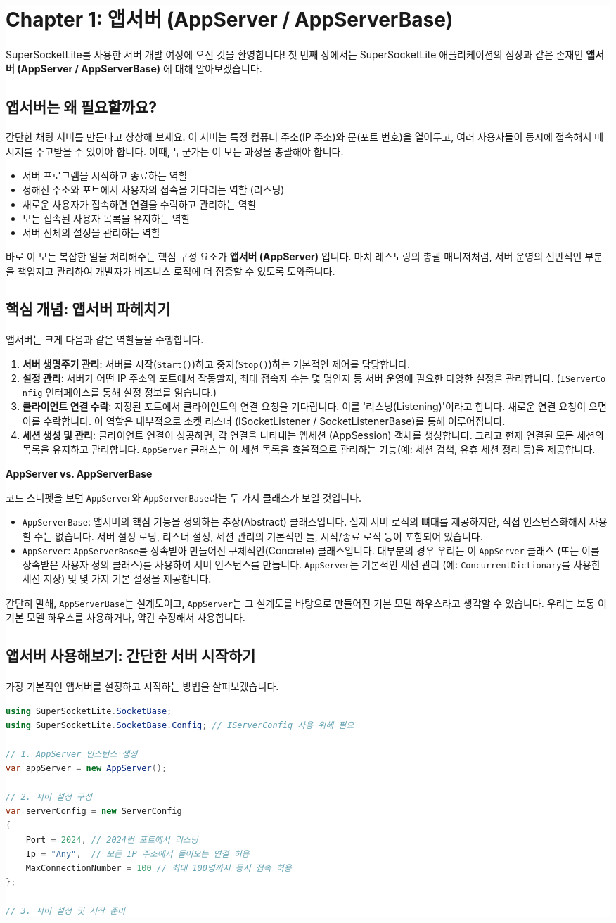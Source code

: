 # Chapter 1: 앱서버 (AppServer / AppServerBase)

SuperSocketLite를 사용한 서버 개발 여정에 오신 것을 환영합니다! 첫 번째 장에서는 SuperSocketLite 애플리케이션의 심장과 같은 존재인 **앱서버 (AppServer / AppServerBase)** 에 대해 알아보겠습니다.

## 앱서버는 왜 필요할까요?

간단한 채팅 서버를 만든다고 상상해 보세요. 이 서버는 특정 컴퓨터 주소(IP 주소)와 문(포트 번호)을 열어두고, 여러 사용자들이 동시에 접속해서 메시지를 주고받을 수 있어야 합니다. 이때, 누군가는 이 모든 과정을 총괄해야 합니다.

*   서버 프로그램을 시작하고 종료하는 역할
*   정해진 주소와 포트에서 사용자의 접속을 기다리는 역할 (리스닝)
*   새로운 사용자가 접속하면 연결을 수락하고 관리하는 역할
*   모든 접속된 사용자 목록을 유지하는 역할
*   서버 전체의 설정을 관리하는 역할

바로 이 모든 복잡한 일을 처리해주는 핵심 구성 요소가 **앱서버 (AppServer)** 입니다. 마치 레스토랑의 총괄 매니저처럼, 서버 운영의 전반적인 부분을 책임지고 관리하여 개발자가 비즈니스 로직에 더 집중할 수 있도록 도와줍니다.

## 핵심 개념: 앱서버 파헤치기

앱서버는 크게 다음과 같은 역할들을 수행합니다.

1.  **서버 생명주기 관리**: 서버를 시작(`Start()`)하고 중지(`Stop()`)하는 기본적인 제어를 담당합니다.
2.  **설정 관리**: 서버가 어떤 IP 주소와 포트에서 작동할지, 최대 접속자 수는 몇 명인지 등 서버 운영에 필요한 다양한 설정을 관리합니다. (`IServerConfig` 인터페이스를 통해 설정 정보를 읽습니다.)
3.  **클라이언트 연결 수락**: 지정된 포트에서 클라이언트의 연결 요청을 기다립니다. 이를 '리스닝(Listening)'이라고 합니다. 새로운 연결 요청이 오면 이를 수락합니다. 이 역할은 내부적으로 [소켓 리스너 (ISocketListener / SocketListenerBase)](07_소켓_리스너__isocketlistener___socketlistenerbase__.md)를 통해 이루어집니다.
4.  **세션 생성 및 관리**: 클라이언트 연결이 성공하면, 각 연결을 나타내는 [앱세션 (AppSession)](02_앱세션__appsession__.md) 객체를 생성합니다. 그리고 현재 연결된 모든 세션의 목록을 유지하고 관리합니다. `AppServer` 클래스는 이 세션 목록을 효율적으로 관리하는 기능(예: 세션 검색, 유휴 세션 정리 등)을 제공합니다.

**AppServer vs. AppServerBase**

코드 스니펫을 보면 `AppServer`와 `AppServerBase`라는 두 가지 클래스가 보일 것입니다.

*   `AppServerBase`: 앱서버의 핵심 기능을 정의하는 추상(Abstract) 클래스입니다. 실제 서버 로직의 뼈대를 제공하지만, 직접 인스턴스화해서 사용할 수는 없습니다. 서버 설정 로딩, 리스너 설정, 세션 관리의 기본적인 틀, 시작/종료 로직 등이 포함되어 있습니다.
*   `AppServer`: `AppServerBase`를 상속받아 만들어진 구체적인(Concrete) 클래스입니다. 대부분의 경우 우리는 이 `AppServer` 클래스 (또는 이를 상속받은 사용자 정의 클래스)를 사용하여 서버 인스턴스를 만듭니다. `AppServer`는 기본적인 세션 관리 (예: `ConcurrentDictionary`를 사용한 세션 저장) 및 몇 가지 기본 설정을 제공합니다.

간단히 말해, `AppServerBase`는 설계도이고, `AppServer`는 그 설계도를 바탕으로 만들어진 기본 모델 하우스라고 생각할 수 있습니다. 우리는 보통 이 기본 모델 하우스를 사용하거나, 약간 수정해서 사용합니다.

## 앱서버 사용해보기: 간단한 서버 시작하기

가장 기본적인 앱서버를 설정하고 시작하는 방법을 살펴보겠습니다.

```csharp
using SuperSocketLite.SocketBase;
using SuperSocketLite.SocketBase.Config; // IServerConfig 사용 위해 필요

// 1. AppServer 인스턴스 생성
var appServer = new AppServer();

// 2. 서버 설정 구성
var serverConfig = new ServerConfig
{
    Port = 2024, // 2024번 포트에서 리스닝
    Ip = "Any",  // 모든 IP 주소에서 들어오는 연결 허용
    MaxConnectionNumber = 100 // 최대 100명까지 동시 접속 허용
};

// 3. 서버 설정 및 시작 준비
```